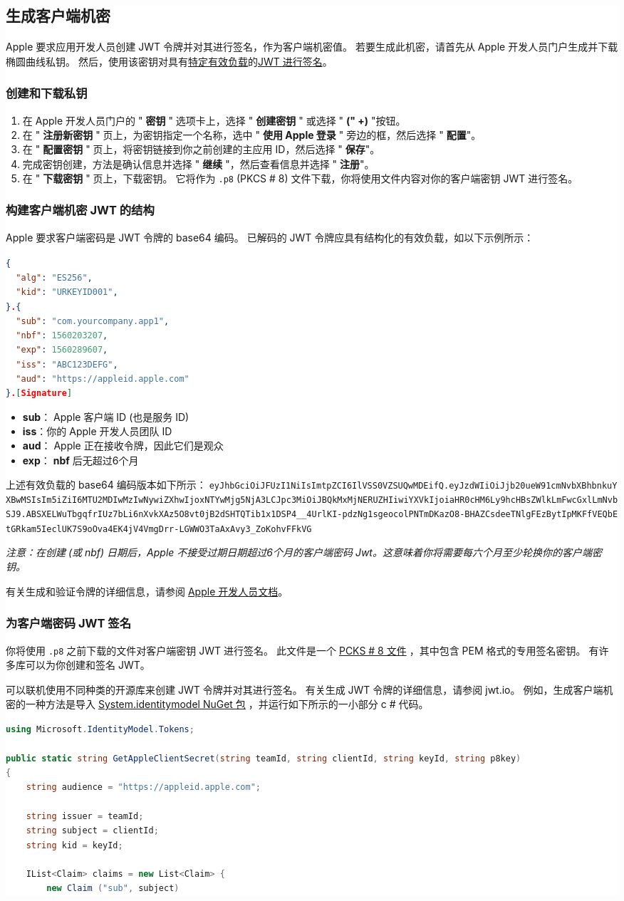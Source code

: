 ## <a name="generate-the-client-secret"></a><a name="generateClientSecret"> </a>生成客户端机密
Apple 要求应用开发人员创建 JWT 令牌并对其进行签名，作为客户端机密值。 若要生成此机密，请首先从 Apple 开发人员门户生成并下载椭圆曲线私钥。 然后，使用该密钥对具有[特定有效负载](#structure-the-client-secret-jwt)的[JWT 进行签名](#sign-the-client-secret-jwt)。

### <a name="create-and-download-the-private-key"></a>创建和下载私钥
1. 在 Apple 开发人员门户的 " **密钥** " 选项卡上，选择 " **创建密钥** " 或选择 " **(" +)** "按钮。
2. 在 " **注册新密钥** " 页上，为密钥指定一个名称，选中 " **使用 Apple 登录** " 旁边的框，然后选择 " **配置**"。
3. 在 " **配置密钥** " 页上，将密钥链接到你之前创建的主应用 ID，然后选择 " **保存**"。
4. 完成密钥创建，方法是确认信息并选择 " **继续** "，然后查看信息并选择 " **注册**"。
5. 在 " **下载密钥** " 页上，下载密钥。 它将作为 `.p8` (PKCS # 8) 文件下载，你将使用文件内容对你的客户端密钥 JWT 进行签名。

### <a name="structure-the-client-secret-jwt"></a>构建客户端机密 JWT 的结构
Apple 要求客户端密码是 JWT 令牌的 base64 编码。 已解码的 JWT 令牌应具有结构化的有效负载，如以下示例所示：
```json
{
  "alg": "ES256",
  "kid": "URKEYID001",
}.{
  "sub": "com.yourcompany.app1",
  "nbf": 1560203207,
  "exp": 1560289607,
  "iss": "ABC123DEFG",
  "aud": "https://appleid.apple.com"
}.[Signature]
```
- **sub**： Apple 客户端 ID (也是服务 ID) 
- **iss**：你的 Apple 开发人员团队 ID
- **aud**： Apple 正在接收令牌，因此它们是观众
- **exp**： **nbf** 后无超过6个月

上述有效负载的 base64 编码版本如下所示： ```eyJhbGciOiJFUzI1NiIsImtpZCI6IlVSS0VZSUQwMDEifQ.eyJzdWIiOiJjb20ueW91cmNvbXBhbnkuYXBwMSIsIm5iZiI6MTU2MDIwMzIwNywiZXhwIjoxNTYwMjg5NjA3LCJpc3MiOiJBQkMxMjNERUZHIiwiYXVkIjoiaHR0cHM6Ly9hcHBsZWlkLmFwcGxlLmNvbSJ9.ABSXELWuTbgqfrIUz7bLi6nXvkXAz5O8vt0jB2dSHTQTib1x1DSP4__4UrlKI-pdzNg1sgeocolPNTmDKazO8-BHAZCsdeeTNlgFEzBytIpMKFfVEQbEtGRkam5IeclUK7S9oOva4EK4jV4VmgDrr-LGWWO3TaAxAvy3_ZoKohvFFkVG```

_注意：在创建 (或 nbf) 日期后，Apple 不接受过期日期超过6个月的客户端密码 Jwt。这意味着你将需要每六个月至少轮换你的客户端密钥。_

有关生成和验证令牌的详细信息，请参阅 [Apple 开发人员文档](https://developer.apple.com/documentation/sign_in_with_apple/generate_and_validate_tokens)。 

### <a name="sign-the-client-secret-jwt"></a>为客户端密码 JWT 签名
你将使用 `.p8` 之前下载的文件对客户端密钥 JWT 进行签名。 此文件是一个 [PCKS # 8 文件](https://en.wikipedia.org/wiki/PKCS_8) ，其中包含 PEM 格式的专用签名密钥。 有许多库可以为你创建和签名 JWT。 

可以联机使用不同种类的开源库来创建 JWT 令牌并对其进行签名。 有关生成 JWT 令牌的详细信息，请参阅 jwt.io。 例如，生成客户端机密的一种方法是导入 [System.identitymodel NuGet 包](https://www.nuget.org/packages/Microsoft.IdentityModel.Tokens/) ，并运行如下所示的一小部分 c # 代码。

```csharp
using Microsoft.IdentityModel.Tokens;

public static string GetAppleClientSecret(string teamId, string clientId, string keyId, string p8key)
{
    string audience = "https://appleid.apple.com";

    string issuer = teamId;
    string subject = clientId;
    string kid = keyId;

    IList<Claim> claims = new List<Claim> {
        new Claim ("sub", subject)
```

[comment]: <Remove this caution block when V2 becomes available for use.> 